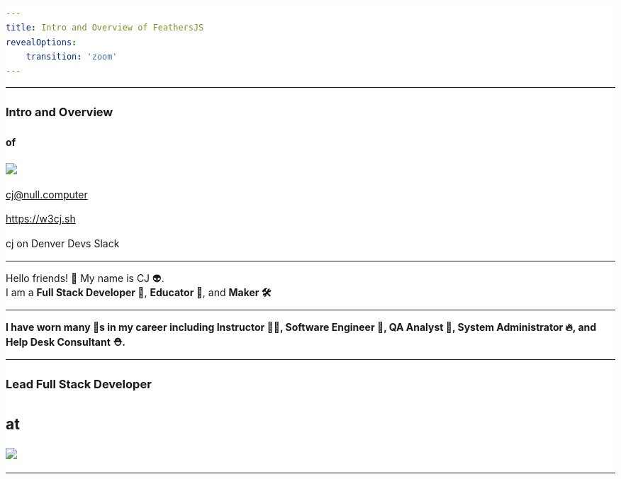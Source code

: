 ```yaml
---
title: Intro and Overview of FeathersJS
revealOptions:
    transition: 'zoom'
---
```


---



### Intro and Overview
#### of
<img src="https://cdn-images-1.medium.com/max/1200/1*2TDREss7Pa_F5Z6CsHeD_w.jpeg" style="height:200px;width:auto;">

cj@null.computer

https://w3cj.sh

cj on Denver Devs Slack

---



<div class="dark-bg fragment">
  Hello friends! <span class="emoji">👋</span>
  My name is <span class="red">CJ <span class="emoji">👽</span></span>.
</div>

<div class="dark-bg fragment">
  I am a <strong>Full Stack Developer <span class="emoji">🥞</span></strong>,
  <strong>Educator <span class="emoji">🏫</span></strong>, and
  <strong>Maker <span class="emoji">🛠</span>
</div>

---



<div class="dark-bg">
  I have worn many <span class="emoji">🎩</span>s in my career including <strong>Instructor <span class="emoji">👨‍🏫</span></strong>, <strong>Software Engineer <span class="emoji">🚂</span></strong>, <strong>QA Analyst <span class="emoji">🚨</span></strong>, <strong>System Administrator <span class="emoji">🔥</span></strong>, and <strong>Help Desk Consultant <span class="emoji">⛑</span></strong>.
</div>

---



<div class="dark-bg">
  <h3>Lead Full Stack Developer</h3>
  <h2>at</h2>
  <img src="https://303.sh/logo.svg" style="height:100px;width:auto;">
</div>

---